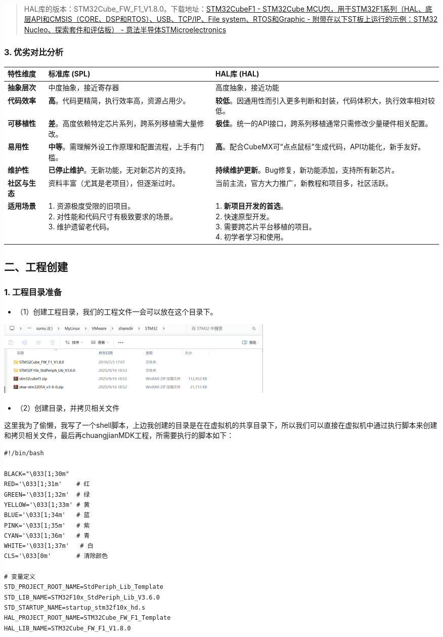 >HAL库的版本：STM32Cube_FW_F1_V1.8.0。下载地址：[STM32CubeF1 - STM32Cube MCU包，用于STM32F1系列（HAL、底层API和CMSIS（CORE、DSP和RTOS）、USB、TCP/IP、File system、RTOS和Graphic - 附带在以下ST板上运行的示例：STM32 Nucleo、探索套件和评估板） - 意法半导体STMicroelectronics](https://www.st.com/zh/embedded-software/stm32cubef1.html#get-software)

### 3. 优劣对比分析

| 特性维度       | 标准库 (SPL)                                                 | HAL库 (HAL)                                                  |
| :------------- | :----------------------------------------------------------- | :----------------------------------------------------------- |
| **抽象层次**   | 中度抽象，接近寄存器                                         | 高度抽象，接近功能                                           |
| **代码效率**   | **高**。代码更精简，执行效率高，资源占用少。                 | **较低**。因通用性而引入更多判断和封装，代码体积大，执行效率相对较低。 |
| **可移植性**   | **差**。高度依赖特定芯片系列，跨系列移植需大量修改。         | **极佳**。统一的API接口，跨系列移植通常只需修改少量硬件相关配置。 |
| **易用性**     | **中等**。需理解外设工作原理和配置流程，上手有门槛。         | **高**。配合CubeMX可“点点鼠标”生成代码，API功能化，新手友好。 |
| **维护性**     | **已停止维护**。无新功能，无对新芯片的支持。                 | **持续维护更新**。Bug修复，新功能添加，支持所有新芯片。      |
| **社区与生态** | 资料丰富（尤其是老项目），但逐渐过时。                       | 当前主流，官方大力推广，新教程和项目多，社区活跃。           |
| **适用场景**   | 1. 资源极度受限的旧项目。<br>2. 对性能和代码尺寸有极致要求的场景。 <br>3. 维护遗留老代码。 | 1. **新项目开发的首选**。 <br>2. 快速原型开发。 <br>3. 需要跨芯片平台移植的项目。 <br>4. 初学者学习和使用。 |

## 二、工程创建

### 1. 工程目录准备

- （1）创建工程目录，我们的工程文件一会可以放在这个目录下。

<img src="./LV002-工程创建/img/image-20250916185757278.png" alt="image-20250916185757278" style="zoom:50%;" />

- （2）创建目录，并拷贝相关文件

这里我为了偷懒，我写了一个shell脚本，上边我创建的目录是在在虚拟机的共享目录下，所以我们可以直接在虚拟机中通过执行脚本来创建和拷贝相关文件，最后再chuangjianMDK工程，所需要执行的脚本如下：

```shell
#!/bin/bash

BLACK="\033[1;30m"
RED='\033[1;31m'    # 红
GREEN='\033[1;32m'  # 绿
YELLOW='\033[1;33m' # 黄
BLUE='\033[1;34m'   # 蓝
PINK='\033[1;35m'   # 紫
CYAN='\033[1;36m'   # 青
WHITE='\033[1;37m'   # 白
CLS='\033[0m'       # 清除颜色

# 变量定义
STD_PROJECT_ROOT_NAME=StdPeriph_Lib_Template
STD_LIB_NAME=STM32F10x_StdPeriph_Lib_V3.6.0
STD_STARTUP_NAME=startup_stm32f10x_hd.s
HAL_PROJECT_ROOT_NAME=STM32Cube_FW_F1_Template
HAL_LIB_NAME=STM32Cube_FW_F1_V1.8.0
```